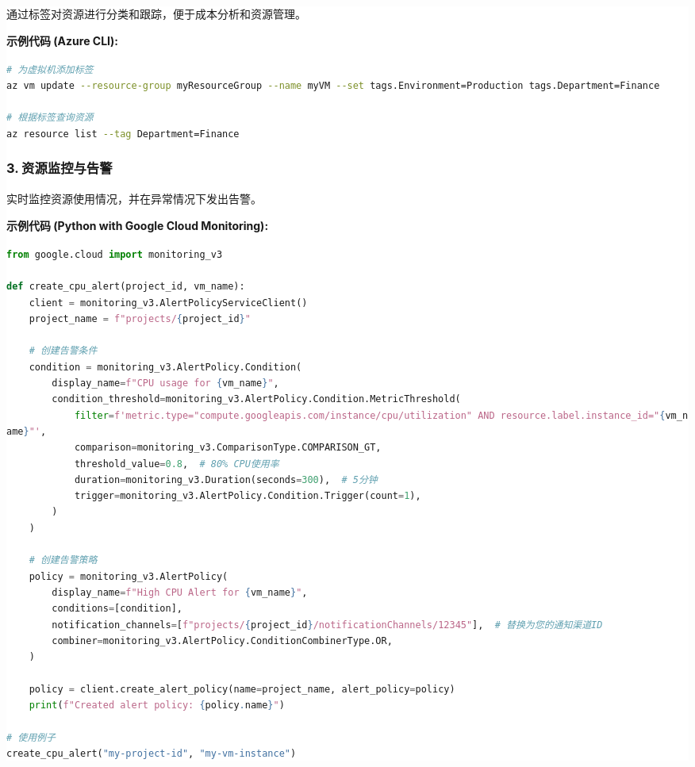 通过标签对资源进行分类和跟踪，便于成本分析和资源管理。

**示例代码 (Azure CLI):**

```bash
# 为虚拟机添加标签
az vm update --resource-group myResourceGroup --name myVM --set tags.Environment=Production tags.Department=Finance

# 根据标签查询资源
az resource list --tag Department=Finance
```

### 3. 资源监控与告警

实时监控资源使用情况，并在异常情况下发出告警。

**示例代码 (Python with Google Cloud Monitoring):**

```python
from google.cloud import monitoring_v3

def create_cpu_alert(project_id, vm_name):
    client = monitoring_v3.AlertPolicyServiceClient()
    project_name = f"projects/{project_id}"
    
    # 创建告警条件
    condition = monitoring_v3.AlertPolicy.Condition(
        display_name=f"CPU usage for {vm_name}",
        condition_threshold=monitoring_v3.AlertPolicy.Condition.MetricThreshold(
            filter=f'metric.type="compute.googleapis.com/instance/cpu/utilization" AND resource.label.instance_id="{vm_name}"',
            comparison=monitoring_v3.ComparisonType.COMPARISON_GT,
            threshold_value=0.8,  # 80% CPU使用率
            duration=monitoring_v3.Duration(seconds=300),  # 5分钟
            trigger=monitoring_v3.AlertPolicy.Condition.Trigger(count=1),
        )
    )
    
    # 创建告警策略
    policy = monitoring_v3.AlertPolicy(
        display_name=f"High CPU Alert for {vm_name}",
        conditions=[condition],
        notification_channels=[f"projects/{project_id}/notificationChannels/12345"],  # 替换为您的通知渠道ID
        combiner=monitoring_v3.AlertPolicy.ConditionCombinerType.OR,
    )
    
    policy = client.create_alert_policy(name=project_name, alert_policy=policy)
    print(f"Created alert policy: {policy.name}")

# 使用例子
create_cpu_alert("my-project-id", "my-vm-instance")
```
